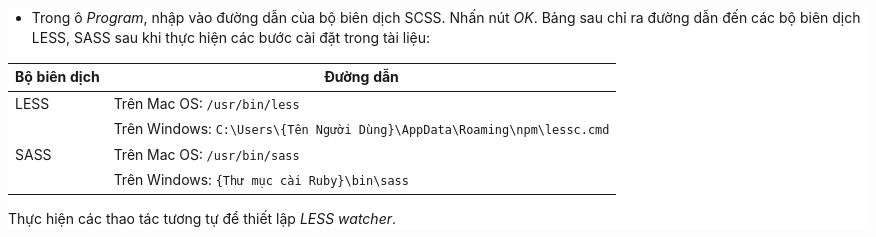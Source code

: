 * Trong ô _Program_, nhập vào đường dẫn của bộ biên dịch SCSS. Nhấn nút _OK_.
Bảng sau chỉ ra đường dẫn đến các bộ biên dịch LESS, SASS sau khi thực hiện các bước cài đặt trong tài liệu:

| Bộ biên dịch | Đường dẫn
|--------------|----------
| LESS         | Trên Mac OS: ```/usr/bin/less```
|              | Trên Windows: ```C:\Users\{Tên Người Dùng}\AppData\Roaming\npm\lessc.cmd```
| SASS         | Trên Mac OS: ```/usr/bin/sass```
|              | Trên Windows: ```{Thư mục cài Ruby}\bin\sass```

Thực hiện các thao tác tương tự để thiết lập _LESS watcher_.